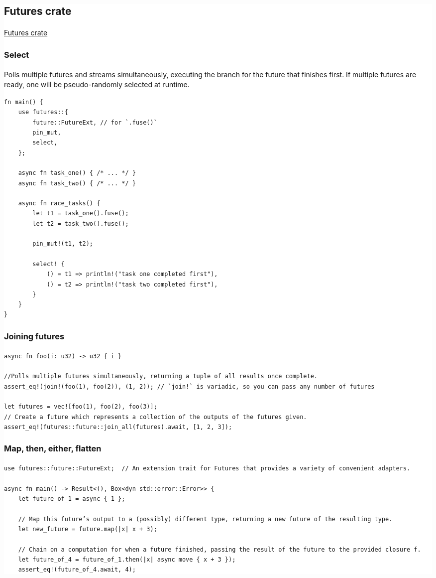 ## Futures crate

[Futures crate]( https://crates.io/crates/futures )

### Select

Polls multiple futures and streams simultaneously, executing the branch for the future that finishes first. If multiple futures are ready, one will be pseudo-randomly selected at runtime.

```rust,ignore
fn main() {
    use futures::{
        future::FutureExt, // for `.fuse()`
        pin_mut,
        select,
    };

    async fn task_one() { /* ... */ }
    async fn task_two() { /* ... */ }

    async fn race_tasks() {
        let t1 = task_one().fuse();
        let t2 = task_two().fuse();

        pin_mut!(t1, t2);

        select! {
            () = t1 => println!("task one completed first"),
            () = t2 => println!("task two completed first"),
        }
    }
}
```

### Joining futures

```rust,ignore
async fn foo(i: u32) -> u32 { i }

//Polls multiple futures simultaneously, returning a tuple of all results once complete.
assert_eq!(join!(foo(1), foo(2)), (1, 2)); // `join!` is variadic, so you can pass any number of futures

let futures = vec![foo(1), foo(2), foo(3)];
// Create a future which represents a collection of the outputs of the futures given.
assert_eq!(futures::future::join_all(futures).await, [1, 2, 3]); 
```

### Map, then, either, flatten

```rust,ignore
use futures::future::FutureExt;  // An extension trait for Futures that provides a variety of convenient adapters.

async fn main() -> Result<(), Box<dyn std::error::Error>> {
    let future_of_1 = async { 1 };

    // Map this future’s output to a (possibly) different type, returning a new future of the resulting type.
    let new_future = future.map(|x| x + 3); 

    // Chain on a computation for when a future finished, passing the result of the future to the provided closure f.
    let future_of_4 = future_of_1.then(|x| async move { x + 3 }); 
    assert_eq!(future_of_4.await, 4);
```